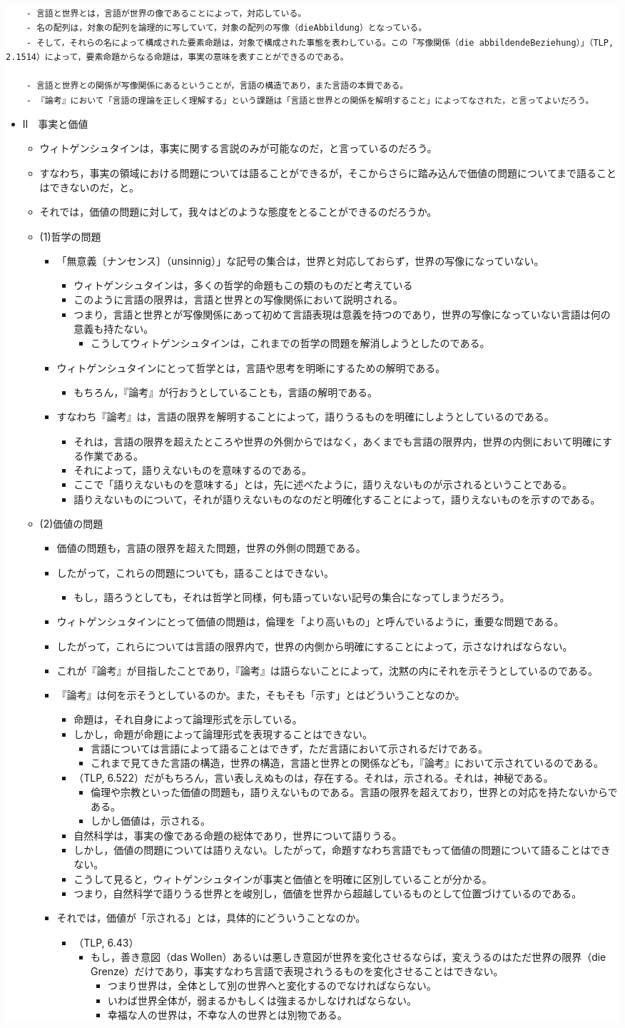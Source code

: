         - 言語と世界とは，言語が世界の像であることによって，対応している。
        - 名の配列は，対象の配列を論理的に写していて，対象の配列の写像（dieAbbildung）となっている。
        - そして，それらの名によって構成された要素命題は，対象で構成された事態を表わしている。この「写像関係（die abbildendeBeziehung）」（TLP, 2.1514）によって，要素命題からなる命題は，事実の意味を表すことができるのである。
        
        - 言語と世界との関係が写像関係にあるということが，言語の構造であり，また言語の本質である。
        - 『論考』において「言語の理論を正しく理解する」という課題は「言語と世界との関係を解明すること」によってなされた，と言ってよいだろう。

- Ⅱ　事実と価値
    - ウィトゲンシュタインは，事実に関する言説のみが可能なのだ，と言っているのだろう。
    - すなわち，事実の領域における問題については語ることができるが，そこからさらに踏み込んで価値の問題についてまで語ることはできないのだ，と。
    - それでは，価値の問題に対して，我々はどのような態度をとることができるのだろうか。
    
    - (1)哲学の問題
        - 「無意義〔ナンセンス〕（unsinnig）」な記号の集合は，世界と対応しておらず，世界の写像になっていない。
            - ウィトゲンシュタインは，多くの哲学的命題もこの類のものだと考えている
            - このように言語の限界は，言語と世界との写像関係において説明される。
            - つまり，言語と世界とが写像関係にあって初めて言語表現は意義を持つのであり，世界の写像になっていない言語は何の意義も持たない。
                - こうしてウィトゲンシュタインは，これまでの哲学の問題を解消しようとしたのである。

        - ウィトゲンシュタインにとって哲学とは，言語や思考を明晰にするための解明である。
            - もちろん，『論考』が行おうとしていることも，言語の解明である。
        - すなわち『論考』は，言語の限界を解明することによって，語りうるものを明確にしようとしているのである。
            - それは，言語の限界を超えたところや世界の外側からではなく，あくまでも言語の限界内，世界の内側において明確にする作業である。
            - それによって，語りえないものを意味するのである。
            - ここで「語りえないものを意味する」とは，先に述べたように，語りえないものが示されるということである。
            - 語りえないものについて，それが語りえないものなのだと明確化することによって，語りえないものを示すのである。

    - (2)価値の問題
        - 価値の問題も，言語の限界を超えた問題，世界の外側の問題である。
        - したがって，これらの問題についても，語ることはできない。
            - もし，語ろうとしても，それは哲学と同様，何も語っていない記号の集合になってしまうだろう。

        - ウィトゲンシュタインにとって価値の問題は，倫理を「より高いもの」と呼んでいるように，重要な問題である。
        - したがって，これらについては言語の限界内で，世界の内側から明確にすることによって，示さなければならない。
        - これが『論考』が目指したことであり，『論考』は語らないことによって，沈黙の内にそれを示そうとしているのである。
        
        - 『論考』は何を示そうとしているのか。また，そもそも「示す」とはどういうことなのか。
            - 命題は，それ自身によって論理形式を示している。
            - しかし，命題が命題によって論理形式を表現することはできない。
                - 言語については言語によって語ることはできず，ただ言語において示されるだけである。
                - これまで見てきた言語の構造，世界の構造，言語と世界との関係なども，『論考』において示されているのである。
            - （TLP, 6.522）だがもちろん，言い表しえぬものは，存在する。それは，示される。それは，神秘である。
                - 倫理や宗教といった価値の問題も，語りえないものである。言語の限界を超えており，世界との対応を持たないからである。
                - しかし価値は，示される。
            - 自然科学は，事実の像である命題の総体であり，世界について語りうる。
            - しかし，価値の問題については語りえない。したがって，命題すなわち言語でもって価値の問題について語ることはできない。
            - こうして見ると，ウィトゲンシュタインが事実と価値とを明確に区別していることが分かる。
            - つまり，自然科学で語りうる世界とを峻別し，価値を世界から超越しているものとして位置づけているのである。
            
        - それでは，価値が「示される」とは，具体的にどういうことなのか。
            - （TLP, 6.43）
                - もし，善き意図（das Wollen）あるいは悪しき意図が世界を変化させるならば，変えうるのはただ世界の限界（die Grenze）だけであり，事実すなわち言語で表現されうるものを変化させることはできない。
                    - つまり世界は，全体として別の世界へと変化するのでなければならない。
                    - いわば世界全体が，弱まるかもしくは強まるかしなければならない。
                    - 幸福な人の世界は，不幸な人の世界とは別物である。
                    